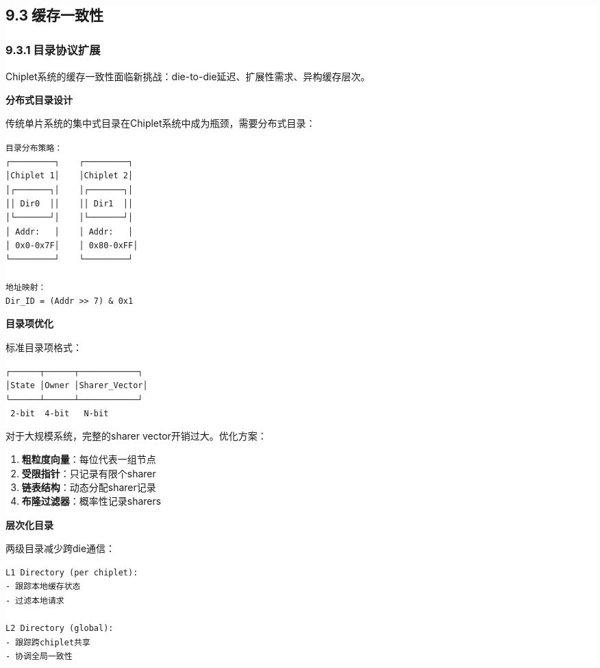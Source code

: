 ## 9.3 缓存一致性

### 9.3.1 目录协议扩展

Chiplet系统的缓存一致性面临新挑战：die-to-die延迟、扩展性需求、异构缓存层次。

**分布式目录设计**

传统单片系统的集中式目录在Chiplet系统中成为瓶颈，需要分布式目录：

```
目录分布策略：
┌─────────┐    ┌─────────┐
│Chiplet 1│    │Chiplet 2│
│┌───────┐│    │┌───────┐│
││ Dir0  ││    ││ Dir1  ││
│└───────┘│    │└───────┘│
│ Addr:   │    │ Addr:   │
│ 0x0-0x7F│    │ 0x80-0xFF│
└─────────┘    └─────────┘

地址映射：
Dir_ID = (Addr >> 7) & 0x1
```

**目录项优化**

标准目录项格式：
```
┌──────┬──────┬────────────┐
│State │Owner │Sharer_Vector│
└──────┴──────┴────────────┘
 2-bit  4-bit   N-bit
```

对于大规模系统，完整的sharer vector开销过大。优化方案：

1. **粗粒度向量**：每位代表一组节点
2. **受限指针**：只记录有限个sharer
3. **链表结构**：动态分配sharer记录
4. **布隆过滤器**：概率性记录sharers

**层次化目录**

两级目录减少跨die通信：

```
L1 Directory (per chiplet):
- 跟踪本地缓存状态
- 过滤本地请求

L2 Directory (global):
- 跟踪跨chiplet共享
- 协调全局一致性
```

